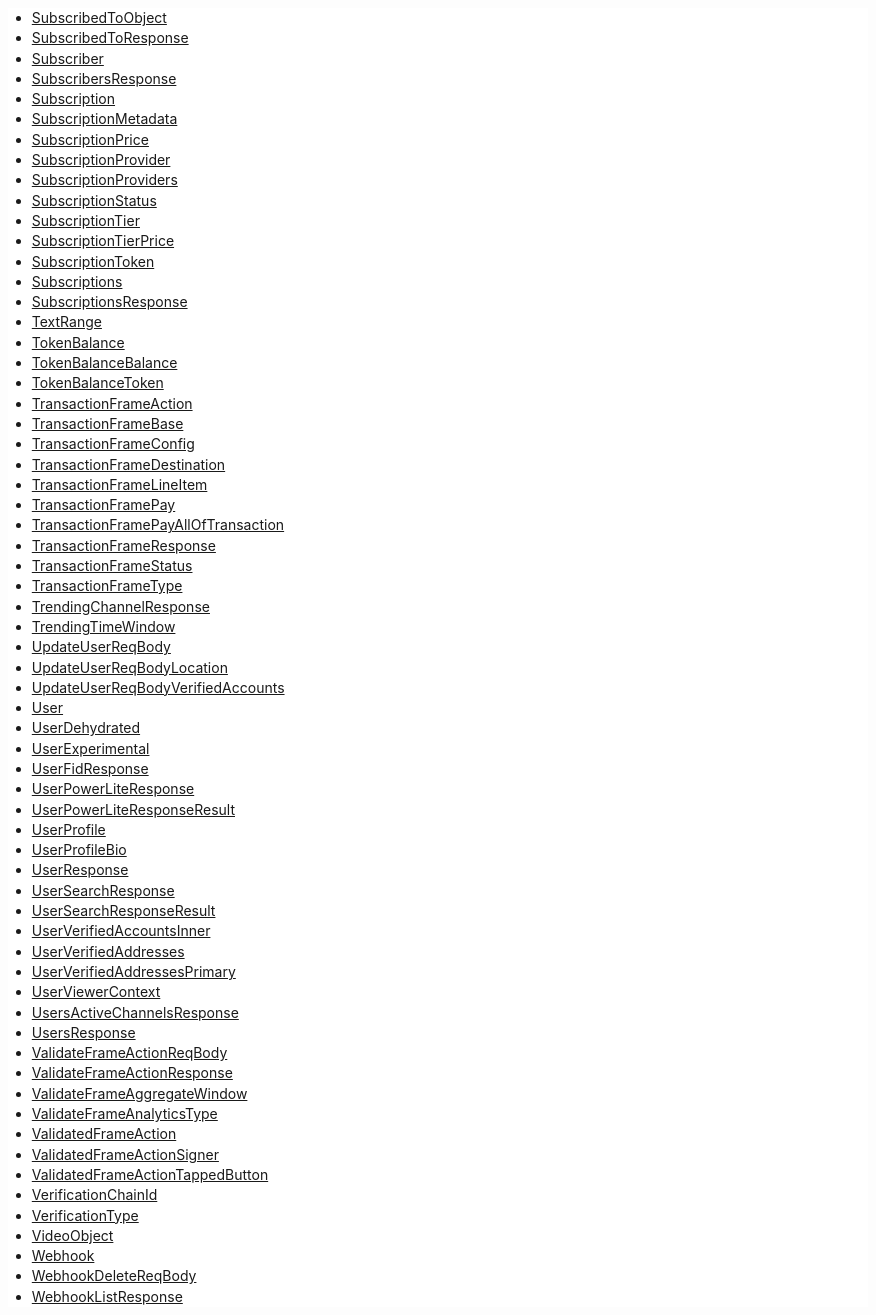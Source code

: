  - [SubscribedToObject](docs/SubscribedToObject.md)
 - [SubscribedToResponse](docs/SubscribedToResponse.md)
 - [Subscriber](docs/Subscriber.md)
 - [SubscribersResponse](docs/SubscribersResponse.md)
 - [Subscription](docs/Subscription.md)
 - [SubscriptionMetadata](docs/SubscriptionMetadata.md)
 - [SubscriptionPrice](docs/SubscriptionPrice.md)
 - [SubscriptionProvider](docs/SubscriptionProvider.md)
 - [SubscriptionProviders](docs/SubscriptionProviders.md)
 - [SubscriptionStatus](docs/SubscriptionStatus.md)
 - [SubscriptionTier](docs/SubscriptionTier.md)
 - [SubscriptionTierPrice](docs/SubscriptionTierPrice.md)
 - [SubscriptionToken](docs/SubscriptionToken.md)
 - [Subscriptions](docs/Subscriptions.md)
 - [SubscriptionsResponse](docs/SubscriptionsResponse.md)
 - [TextRange](docs/TextRange.md)
 - [TokenBalance](docs/TokenBalance.md)
 - [TokenBalanceBalance](docs/TokenBalanceBalance.md)
 - [TokenBalanceToken](docs/TokenBalanceToken.md)
 - [TransactionFrameAction](docs/TransactionFrameAction.md)
 - [TransactionFrameBase](docs/TransactionFrameBase.md)
 - [TransactionFrameConfig](docs/TransactionFrameConfig.md)
 - [TransactionFrameDestination](docs/TransactionFrameDestination.md)
 - [TransactionFrameLineItem](docs/TransactionFrameLineItem.md)
 - [TransactionFramePay](docs/TransactionFramePay.md)
 - [TransactionFramePayAllOfTransaction](docs/TransactionFramePayAllOfTransaction.md)
 - [TransactionFrameResponse](docs/TransactionFrameResponse.md)
 - [TransactionFrameStatus](docs/TransactionFrameStatus.md)
 - [TransactionFrameType](docs/TransactionFrameType.md)
 - [TrendingChannelResponse](docs/TrendingChannelResponse.md)
 - [TrendingTimeWindow](docs/TrendingTimeWindow.md)
 - [UpdateUserReqBody](docs/UpdateUserReqBody.md)
 - [UpdateUserReqBodyLocation](docs/UpdateUserReqBodyLocation.md)
 - [UpdateUserReqBodyVerifiedAccounts](docs/UpdateUserReqBodyVerifiedAccounts.md)
 - [User](docs/User.md)
 - [UserDehydrated](docs/UserDehydrated.md)
 - [UserExperimental](docs/UserExperimental.md)
 - [UserFidResponse](docs/UserFidResponse.md)
 - [UserPowerLiteResponse](docs/UserPowerLiteResponse.md)
 - [UserPowerLiteResponseResult](docs/UserPowerLiteResponseResult.md)
 - [UserProfile](docs/UserProfile.md)
 - [UserProfileBio](docs/UserProfileBio.md)
 - [UserResponse](docs/UserResponse.md)
 - [UserSearchResponse](docs/UserSearchResponse.md)
 - [UserSearchResponseResult](docs/UserSearchResponseResult.md)
 - [UserVerifiedAccountsInner](docs/UserVerifiedAccountsInner.md)
 - [UserVerifiedAddresses](docs/UserVerifiedAddresses.md)
 - [UserVerifiedAddressesPrimary](docs/UserVerifiedAddressesPrimary.md)
 - [UserViewerContext](docs/UserViewerContext.md)
 - [UsersActiveChannelsResponse](docs/UsersActiveChannelsResponse.md)
 - [UsersResponse](docs/UsersResponse.md)
 - [ValidateFrameActionReqBody](docs/ValidateFrameActionReqBody.md)
 - [ValidateFrameActionResponse](docs/ValidateFrameActionResponse.md)
 - [ValidateFrameAggregateWindow](docs/ValidateFrameAggregateWindow.md)
 - [ValidateFrameAnalyticsType](docs/ValidateFrameAnalyticsType.md)
 - [ValidatedFrameAction](docs/ValidatedFrameAction.md)
 - [ValidatedFrameActionSigner](docs/ValidatedFrameActionSigner.md)
 - [ValidatedFrameActionTappedButton](docs/ValidatedFrameActionTappedButton.md)
 - [VerificationChainId](docs/VerificationChainId.md)
 - [VerificationType](docs/VerificationType.md)
 - [VideoObject](docs/VideoObject.md)
 - [Webhook](docs/Webhook.md)
 - [WebhookDeleteReqBody](docs/WebhookDeleteReqBody.md)
 - [WebhookListResponse](docs/WebhookListResponse.md)